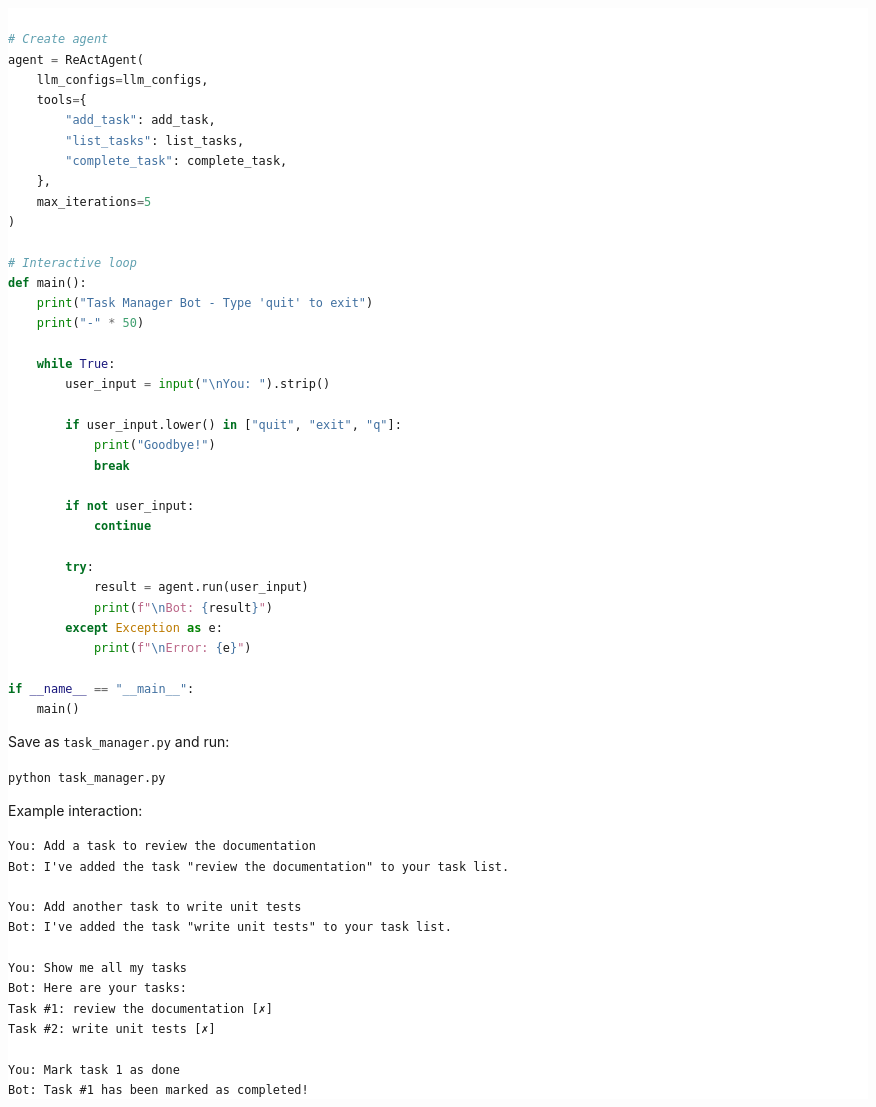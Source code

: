 ```python

# Create agent
agent = ReActAgent(
    llm_configs=llm_configs,
    tools={
        "add_task": add_task,
        "list_tasks": list_tasks,
        "complete_task": complete_task,
    },
    max_iterations=5
)

# Interactive loop
def main():
    print("Task Manager Bot - Type 'quit' to exit")
    print("-" * 50)

    while True:
        user_input = input("\nYou: ").strip()

        if user_input.lower() in ["quit", "exit", "q"]:
            print("Goodbye!")
            break

        if not user_input:
            continue

        try:
            result = agent.run(user_input)
            print(f"\nBot: {result}")
        except Exception as e:
            print(f"\nError: {e}")

if __name__ == "__main__":
    main()
```

Save as `task_manager.py` and run:

```bash
python task_manager.py
```

Example interaction:

```
You: Add a task to review the documentation
Bot: I've added the task "review the documentation" to your task list.

You: Add another task to write unit tests
Bot: I've added the task "write unit tests" to your task list.

You: Show me all my tasks
Bot: Here are your tasks:
Task #1: review the documentation [✗]
Task #2: write unit tests [✗]

You: Mark task 1 as done
Bot: Task #1 has been marked as completed!
```
